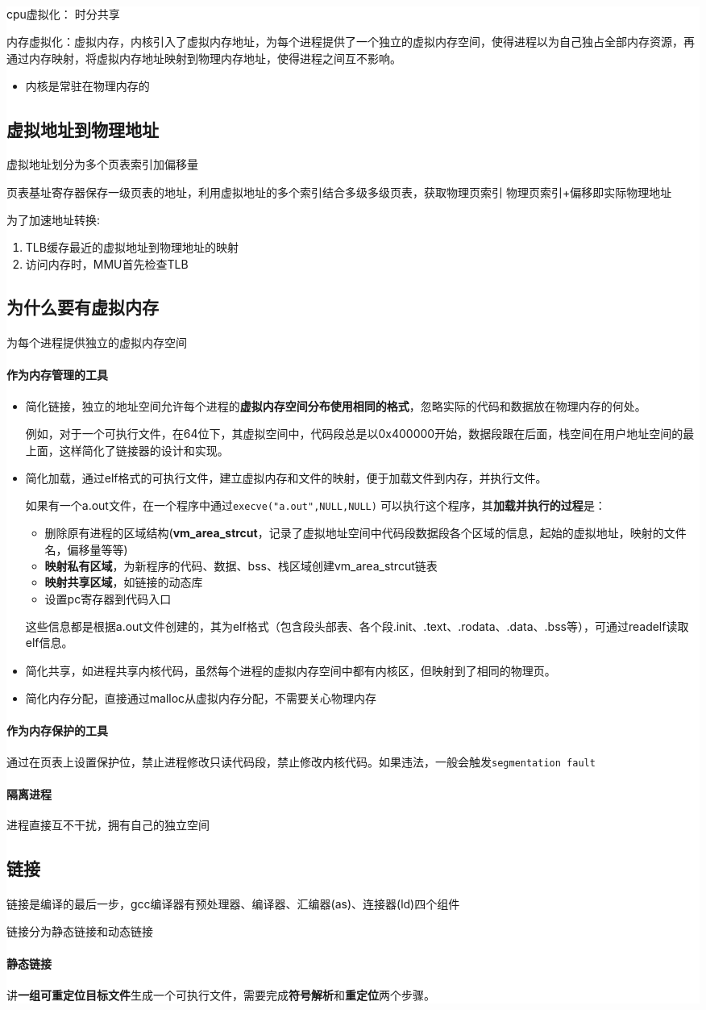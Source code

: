 cpu虚拟化： 时分共享

内存虚拟化：虚拟内存，内核引入了虚拟内存地址，为每个进程提供了一个独立的虚拟内存空间，使得进程以为自己独占全部内存资源，再通过内存映射，将虚拟内存地址映射到物理内存地址，使得进程之间互不影响。

* 内核是常驻在物理内存的

## 虚拟地址到物理地址

虚拟地址划分为多个页表索引加偏移量

页表基址寄存器保存一级页表的地址，利用虚拟地址的多个索引结合多级多级页表，获取物理页索引      物理页索引+偏移即实际物理地址

为了加速地址转换:

1. TLB缓存最近的虚拟地址到物理地址的映射
2. 访问内存时，MMU首先检查TLB

## 为什么要有虚拟内存

为每个进程提供独立的虚拟内存空间

#### 作为内存管理的工具

* 简化链接，独立的地址空间允许每个进程的**虚拟内存空间分布使用相同的格式**，忽略实际的代码和数据放在物理内存的何处。

  例如，对于一个可执行文件，在64位下，其虚拟空间中，代码段总是以0x400000开始，数据段跟在后面，栈空间在用户地址空间的最上面，这样简化了链接器的设计和实现。

* 简化加载，通过elf格式的可执行文件，建立虚拟内存和文件的映射，便于加载文件到内存，并执行文件。

  如果有一个a.out文件，在一个程序中通过`execve("a.out",NULL,NULL)` 可以执行这个程序，其**加载并执行的过程**是：

  * 删除原有进程的区域结构(**vm_area_strcut**，记录了虚拟地址空间中代码段数据段各个区域的信息，起始的虚拟地址，映射的文件名，偏移量等等)
  * **映射私有区域**，为新程序的代码、数据、bss、栈区域创建vm_area_strcut链表
  * **映射共享区域**，如链接的动态库
  * 设置pc寄存器到代码入口

  这些信息都是根据a.out文件创建的，其为elf格式（包含段头部表、各个段.init、.text、.rodata、.data、.bss等），可通过readelf读取elf信息。

* 简化共享，如进程共享内核代码，虽然每个进程的虚拟内存空间中都有内核区，但映射到了相同的物理页。
* 简化内存分配，直接通过malloc从虚拟内存分配，不需要关心物理内存

#### 作为内存保护的工具

通过在页表上设置保护位，禁止进程修改只读代码段，禁止修改内核代码。如果违法，一般会触发`segmentation fault`

#### 隔离进程

进程直接互不干扰，拥有自己的独立空间

## 链接

链接是编译的最后一步，gcc编译器有预处理器、编译器、汇编器(as)、连接器(ld)四个组件

链接分为静态链接和动态链接

#### 静态链接

讲**一组可重定位目标文件**生成一个可执行文件，需要完成**符号解析**和**重定位**两个步骤。
